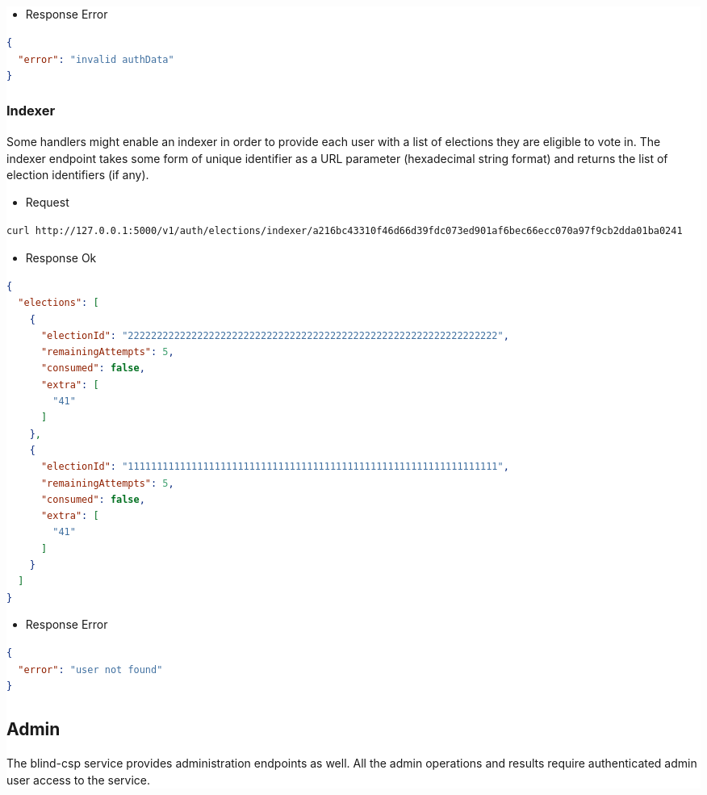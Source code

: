 - Response Error
```json
{
  "error": "invalid authData"
}
```

### Indexer

Some handlers might enable an indexer in order to provide each user with a list of elections they are eligible to vote in. The indexer endpoint takes some form of unique identifier as a URL parameter (hexadecimal string format) and returns the list of election identifiers (if any).

- Request
```bash
curl http://127.0.0.1:5000/v1/auth/elections/indexer/a216bc43310f46d66d39fdc073ed901af6bec66ecc070a97f9cb2dda01ba0241
```
- Response Ok
``` json
{
  "elections": [
    {
      "electionId": "2222222222222222222222222222222222222222222222222222222222222222",
      "remainingAttempts": 5,
      "consumed": false,
      "extra": [
        "41"
      ]
    },
    {
      "electionId": "1111111111111111111111111111111111111111111111111111111111111111",
      "remainingAttempts": 5,
      "consumed": false,
      "extra": [
        "41"
      ]
    }
  ]
}

```
- Response Error
```json
{
  "error": "user not found"
}
```

## Admin

The blind-csp service provides administration endpoints as well. All the admin operations and results require authenticated admin user access to the service.
